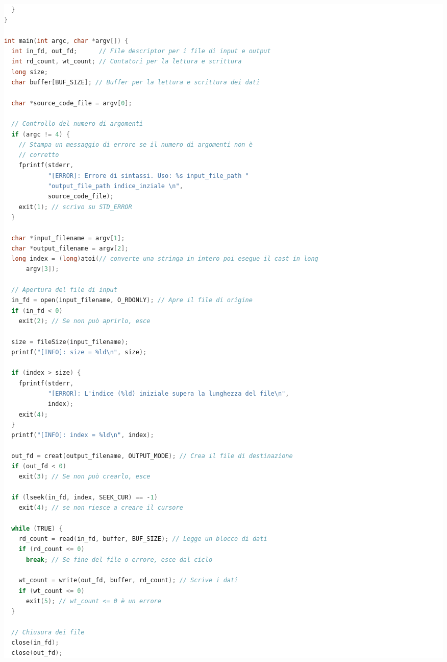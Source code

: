 ```c
  }
}

int main(int argc, char *argv[]) {
  int in_fd, out_fd;      // File descriptor per i file di input e output
  int rd_count, wt_count; // Contatori per la lettura e scrittura
  long size;
  char buffer[BUF_SIZE]; // Buffer per la lettura e scrittura dei dati

  char *source_code_file = argv[0];

  // Controllo del numero di argomenti
  if (argc != 4) {
    // Stampa un messaggio di errore se il numero di argomenti non è
    // corretto
    fprintf(stderr,
            "[ERROR]: Errore di sintassi. Uso: %s input_file_path "
            "output_file_path indice_inziale \n",
            source_code_file);
    exit(1); // scrivo su STD_ERROR
  }

  char *input_filename = argv[1];
  char *output_filename = argv[2];
  long index = (long)atoi(// converte una stringa in intero poi esegue il cast in long
      argv[3]); 

  // Apertura del file di input
  in_fd = open(input_filename, O_RDONLY); // Apre il file di origine
  if (in_fd < 0)
    exit(2); // Se non può aprirlo, esce

  size = fileSize(input_filename);
  printf("[INFO]: size = %ld\n", size);

  if (index > size) {
    fprintf(stderr,
            "[ERROR]: L'indice (%ld) iniziale supera la lunghezza del file\n",
            index);
    exit(4);
  }
  printf("[INFO]: index = %ld\n", index);

  out_fd = creat(output_filename, OUTPUT_MODE); // Crea il file di destinazione
  if (out_fd < 0)
    exit(3); // Se non può crearlo, esce

  if (lseek(in_fd, index, SEEK_CUR) == -1)
    exit(4); // se non riesce a creare il cursore

  while (TRUE) {
    rd_count = read(in_fd, buffer, BUF_SIZE); // Legge un blocco di dati
    if (rd_count <= 0)
      break; // Se fine del file o errore, esce dal ciclo

    wt_count = write(out_fd, buffer, rd_count); // Scrive i dati
    if (wt_count <= 0)
      exit(5); // wt_count <= 0 è un errore
  }

  // Chiusura dei file
  close(in_fd);
  close(out_fd);
```